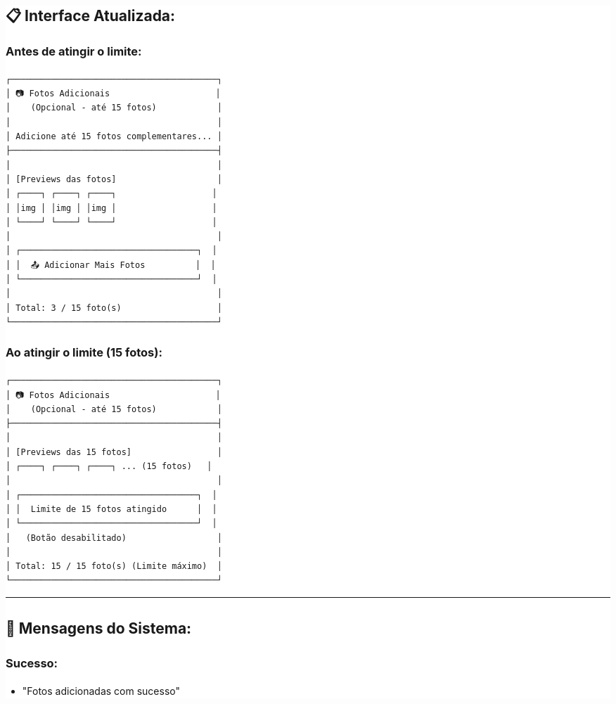 
## 📋 Interface Atualizada:

### **Antes de atingir o limite:**
```
┌─────────────────────────────────────────┐
│ 📷 Fotos Adicionais                     │
│    (Opcional - até 15 fotos)            │
│                                         │
│ Adicione até 15 fotos complementares... │
├─────────────────────────────────────────┤
│                                         │
│ [Previews das fotos]                    │
│ ┌────┐ ┌────┐ ┌────┐                   │
│ │img │ │img │ │img │                   │
│ └────┘ └────┘ └────┘                   │
│                                         │
│ ┌───────────────────────────────────┐  │
│ │  📤 Adicionar Mais Fotos          │  │
│ └───────────────────────────────────┘  │
│                                         │
│ Total: 3 / 15 foto(s)                   │
└─────────────────────────────────────────┘
```

### **Ao atingir o limite (15 fotos):**
```
┌─────────────────────────────────────────┐
│ 📷 Fotos Adicionais                     │
│    (Opcional - até 15 fotos)            │
├─────────────────────────────────────────┤
│                                         │
│ [Previews das 15 fotos]                 │
│ ┌────┐ ┌────┐ ┌────┐ ... (15 fotos)   │
│                                         │
│ ┌───────────────────────────────────┐  │
│ │  Limite de 15 fotos atingido      │  │
│ └───────────────────────────────────┘  │
│   (Botão desabilitado)                  │
│                                         │
│ Total: 15 / 15 foto(s) (Limite máximo)  │
└─────────────────────────────────────────┘
```

---

## 💬 Mensagens do Sistema:

### **Sucesso:**
- "Fotos adicionadas com sucesso"

